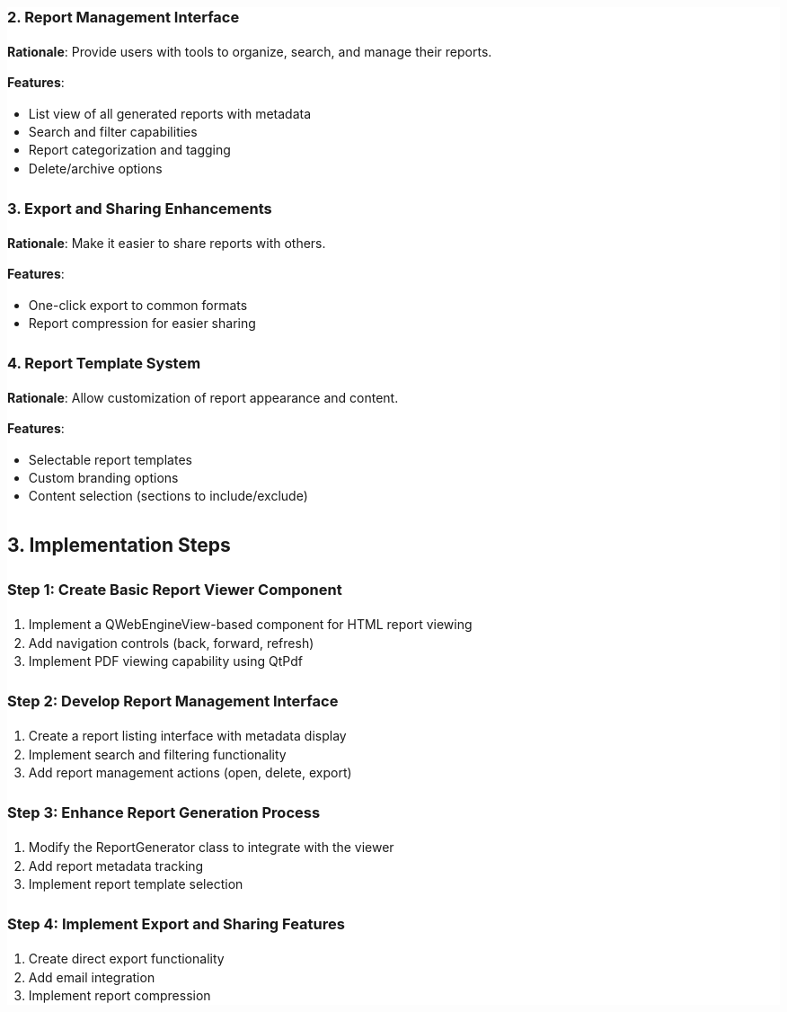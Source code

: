 ### 2. Report Management Interface

**Rationale**: Provide users with tools to organize, search, and manage their reports.

**Features**:

- List view of all generated reports with metadata
- Search and filter capabilities
- Report categorization and tagging
- Delete/archive options

### 3. Export and Sharing Enhancements

**Rationale**: Make it easier to share reports with others.

**Features**:

- One-click export to common formats
- Report compression for easier sharing

### 4. Report Template System

**Rationale**: Allow customization of report appearance and content.

**Features**:

- Selectable report templates
- Custom branding options
- Content selection (sections to include/exclude)

## 3. Implementation Steps

### Step 1: Create Basic Report Viewer Component

1. Implement a QWebEngineView-based component for HTML report viewing
2. Add navigation controls (back, forward, refresh)
3. Implement PDF viewing capability using QtPdf

### Step 2: Develop Report Management Interface

1. Create a report listing interface with metadata display
2. Implement search and filtering functionality
3. Add report management actions (open, delete, export)

### Step 3: Enhance Report Generation Process

1. Modify the ReportGenerator class to integrate with the viewer
2. Add report metadata tracking
3. Implement report template selection

### Step 4: Implement Export and Sharing Features

1. Create direct export functionality
2. Add email integration
3. Implement report compression
